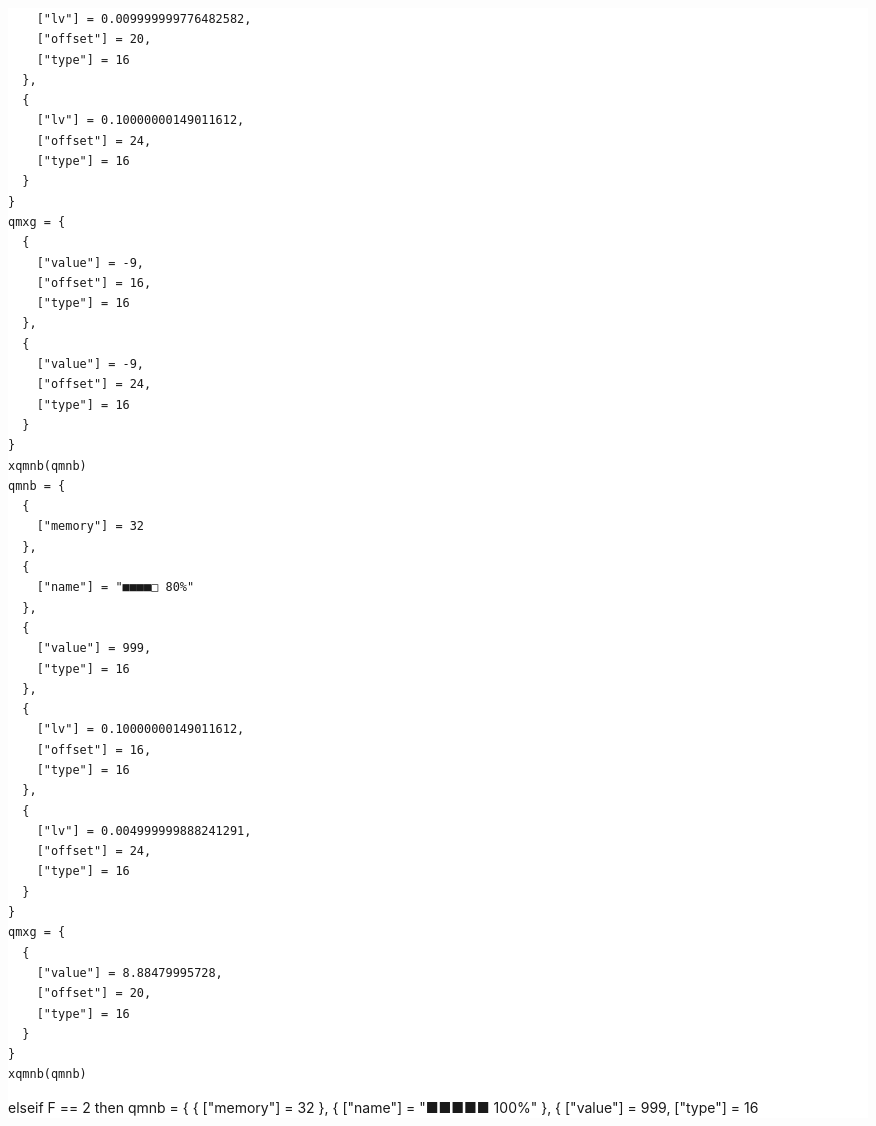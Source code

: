         ["lv"] = 0.009999999776482582,
        ["offset"] = 20,
        ["type"] = 16
      },
      {
        ["lv"] = 0.10000000149011612,
        ["offset"] = 24,
        ["type"] = 16
      }
    }
    qmxg = {
      {
        ["value"] = -9,
        ["offset"] = 16,
        ["type"] = 16
      },
      {
        ["value"] = -9,
        ["offset"] = 24,
        ["type"] = 16
      }
    }
    xqmnb(qmnb)
    qmnb = {
      {
        ["memory"] = 32
      },
      {
        ["name"] = "■■■■□ 80%"
      },
      {
        ["value"] = 999,
        ["type"] = 16
      },
      {
        ["lv"] = 0.10000000149011612,
        ["offset"] = 16,
        ["type"] = 16
      },
      {
        ["lv"] = 0.004999999888241291,
        ["offset"] = 24,
        ["type"] = 16
      }
    }
    qmxg = {
      {
        ["value"] = 8.88479995728,
        ["offset"] = 20,
        ["type"] = 16
      }
    }
    xqmnb(qmnb)
  elseif F == 2 then
    qmnb = {
      {
        ["memory"] = 32
      },
      {
        ["name"] = "■■■■■ 100%"
      },
      {
        ["value"] = 999,
        ["type"] = 16